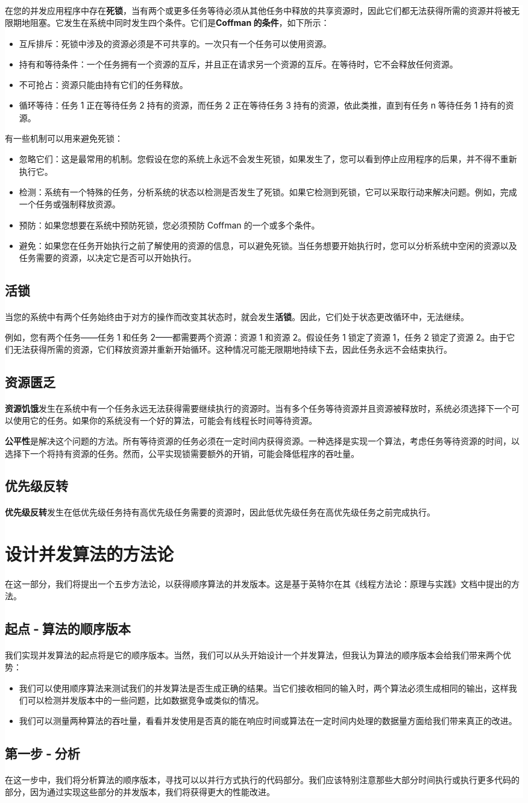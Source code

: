 在您的并发应用程序中存在**死锁**，当有两个或更多任务等待必须从其他任务中释放的共享资源时，因此它们都无法获得所需的资源并将被无限期地阻塞。它发生在系统中同时发生四个条件。它们是**Coffman 的条件**，如下所示：

+   互斥排斥：死锁中涉及的资源必须是不可共享的。一次只有一个任务可以使用资源。

+   持有和等待条件：一个任务拥有一个资源的互斥，并且正在请求另一个资源的互斥。在等待时，它不会释放任何资源。

+   不可抢占：资源只能由持有它们的任务释放。

+   循环等待：任务 1 正在等待任务 2 持有的资源，而任务 2 正在等待任务 3 持有的资源，依此类推，直到有任务 n 等待任务 1 持有的资源。

有一些机制可以用来避免死锁：

+   忽略它们：这是最常用的机制。您假设在您的系统上永远不会发生死锁，如果发生了，您可以看到停止应用程序的后果，并不得不重新执行它。

+   检测：系统有一个特殊的任务，分析系统的状态以检测是否发生了死锁。如果它检测到死锁，它可以采取行动来解决问题。例如，完成一个任务或强制释放资源。

+   预防：如果您想要在系统中预防死锁，您必须预防 Coffman 的一个或多个条件。

+   避免：如果您在任务开始执行之前了解使用的资源的信息，可以避免死锁。当任务想要开始执行时，您可以分析系统中空闲的资源以及任务需要的资源，以决定它是否可以开始执行。

## 活锁

当您的系统中有两个任务始终由于对方的操作而改变其状态时，就会发生**活锁**。因此，它们处于状态更改循环中，无法继续。

例如，您有两个任务——任务 1 和任务 2——都需要两个资源：资源 1 和资源 2。假设任务 1 锁定了资源 1，任务 2 锁定了资源 2。由于它们无法获得所需的资源，它们释放资源并重新开始循环。这种情况可能无限期地持续下去，因此任务永远不会结束执行。

## 资源匮乏

**资源饥饿**发生在系统中有一个任务永远无法获得需要继续执行的资源时。当有多个任务等待资源并且资源被释放时，系统必须选择下一个可以使用它的任务。如果你的系统没有一个好的算法，可能会有线程长时间等待资源。

**公平性**是解决这个问题的方法。所有等待资源的任务必须在一定时间内获得资源。一种选择是实现一个算法，考虑任务等待资源的时间，以选择下一个将持有资源的任务。然而，公平实现锁需要额外的开销，可能会降低程序的吞吐量。

## 优先级反转

**优先级反转**发生在低优先级任务持有高优先级任务需要的资源时，因此低优先级任务在高优先级任务之前完成执行。

# 设计并发算法的方法论

在这一部分，我们将提出一个五步方法论，以获得顺序算法的并发版本。这是基于英特尔在其《线程方法论：原理与实践》文档中提出的方法。

## 起点 - 算法的顺序版本

我们实现并发算法的起点将是它的顺序版本。当然，我们可以从头开始设计一个并发算法，但我认为算法的顺序版本会给我们带来两个优势：

+   我们可以使用顺序算法来测试我们的并发算法是否生成正确的结果。当它们接收相同的输入时，两个算法必须生成相同的输出，这样我们可以检测并发版本中的一些问题，比如数据竞争或类似的情况。

+   我们可以测量两种算法的吞吐量，看看并发使用是否真的能在响应时间或算法在一定时间内处理的数据量方面给我们带来真正的改进。

## 第一步 - 分析

在这一步中，我们将分析算法的顺序版本，寻找可以以并行方式执行的代码部分。我们应该特别注意那些大部分时间执行或执行更多代码的部分，因为通过实现这些部分的并发版本，我们将获得更大的性能改进。
